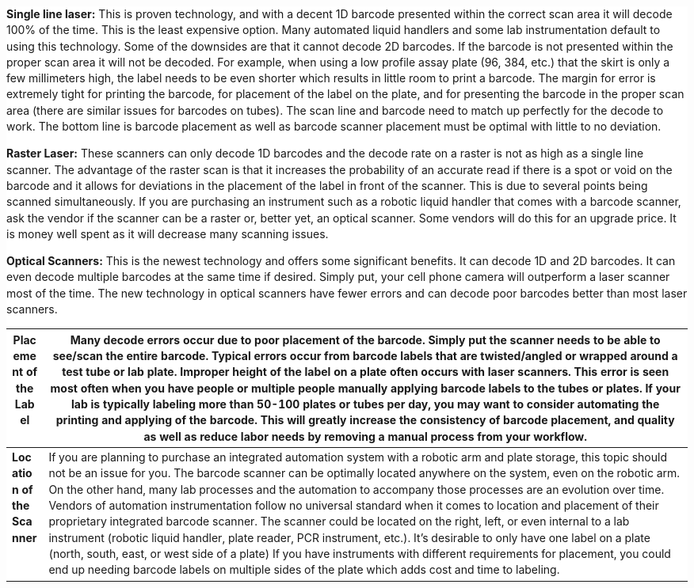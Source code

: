 **Single line laser:** This is proven technology, and with a decent 1D barcode presented within the correct scan area it will decode 100% of the time. This is the least expensive option. Many automated liquid handlers and some lab instrumentation default to using this technology. Some of the downsides are that it cannot decode 2D barcodes. If the barcode is not presented within the proper scan area it will not be decoded. For example, when using a low profile assay plate (96, 384, etc.) that the skirt is only a few millimeters high, the label needs to be even shorter which results in little room to print a barcode. The margin for error is extremely tight for printing the barcode, for placement of the label on the plate, and for presenting the barcode in the proper scan area (there are similar issues for barcodes on tubes). The scan line and barcode need to match up perfectly for the decode to work. The bottom line is barcode placement as well as barcode scanner placement must be optimal with little to no deviation.

**Raster Laser:** These scanners can only decode 1D barcodes and the decode rate on a raster is not as high as a single line scanner. The advantage of the raster scan is that it increases the probability of an accurate read if there is a spot or void on the barcode and it allows for deviations in the placement of the label in front of the scanner. This is due to several points being scanned simultaneously. If you are purchasing an instrument such as a robotic liquid handler that comes with a barcode scanner, ask the vendor if the scanner can be a raster or, better yet, an optical scanner. Some vendors will do this for an upgrade price. It is money well spent as it will decrease many scanning issues.

**Optical Scanners:** This is the newest technology and offers some significant benefits. It can decode 1D and 2D barcodes. It can even decode multiple barcodes at the same time if desired. Simply put, your cell phone camera will outperform a laser scanner most of the time. The new technology in optical scanners have fewer errors and can decode poor barcodes better than most laser scanners.

| **Placement of the Label**                      | Many decode errors occur due to poor placement of the barcode. Simply put the scanner needs to be able to see/scan the entire barcode. Typical errors occur from barcode labels that are twisted/angled or wrapped around a test tube or lab plate. Improper height of the label on a plate often occurs with laser scanners. This error is seen most often when you have people or multiple people manually applying barcode labels to the tubes or plates. If your lab is typically labeling more than 50-100 plates or tubes per day, you may want to consider automating the printing and applying of the barcode. This will greatly increase the consistency of barcode placement, and quality as well as reduce labor needs by removing a manual process from your workflow.                                                                                                                                                                              |
| ----------------------------------------------- | --------------------------------------------------------------------------------------------------------------------------------------------------------------------------------------------------------------------------------------------------------------------------------------------------------------------------------------------------------------------------------------------------------------------------------------------------------------------------------------------------------------------------------------------------------------------------------------------------------------------------------------------------------------------------------------------------------------------------------------------------------------------------------------------------------------------------------------------------------------------------------------------------------------------------------------------------------------- |
| **Location of the Scanner**                     | If you are planning to purchase an integrated automation system with a robotic arm and plate storage, this topic should not be an issue for you. The barcode scanner can be optimally located anywhere on the system, even on the robotic arm. On the other hand, many lab processes and the automation to accompany those processes are an evolution over time. Vendors of automation instrumentation follow no universal standard when it comes to location and placement of their proprietary integrated barcode scanner. The scanner could be located on the right, left, or even internal to a lab instrument (robotic liquid handler, plate reader, PCR instrument, etc.). It’s desirable to only have one label on a plate (north, south, east, or west side of a plate) If you have instruments with different requirements for placement, you could end up needing barcode labels on multiple sides of the plate which adds cost and time to labeling. |
